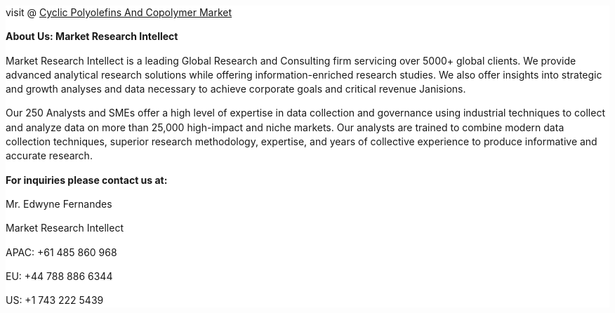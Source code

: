 visit&nbsp;@</strong>&nbsp;</span><span class="font-[700]"><a href="https://www.marketresearchintellect.com/product/global-cyclic-polyolefins-and-copolymer-market/?utm_source=Linkedin&utm_medium=822" target="_blank" data-tracking-control-name="article-ssr-frontend-pulse_little-text-block" data-tracking-will-navigate="" data-test-link="">Cyclic Polyolefins And Copolymer Market</a></span></p><p><strong><span class="font-[700]">About Us: Market Research Intellect</span></strong></p><p><span class="">Market Research Intellect is a leading Global Research and Consulting firm servicing over 5000+ global clients. We provide advanced analytical research solutions while offering information-enriched research studies.&nbsp;</span>We also offer insights into strategic and growth analyses and data necessary to achieve corporate goals and critical revenue Janisions.</p><p><span class="">Our 250 Analysts and SMEs offer a high level of expertise in data collection and governance using industrial techniques to collect and analyze data on more than 25,000 high-impact and niche markets. Our analysts are trained to combine modern data collection techniques, superior research methodology, expertise, and years of collective experience to produce informative and accurate research.</span></p><p><strong>For inquiries please contact us at:</strong></p><p>Mr. Edwyne Fernandes</p><p>Market Research Intellect</p><p>APAC: +61 485 860 968</p><p>EU: +44 788 886 6344</p><p>US: +1 743 222 5439</p>